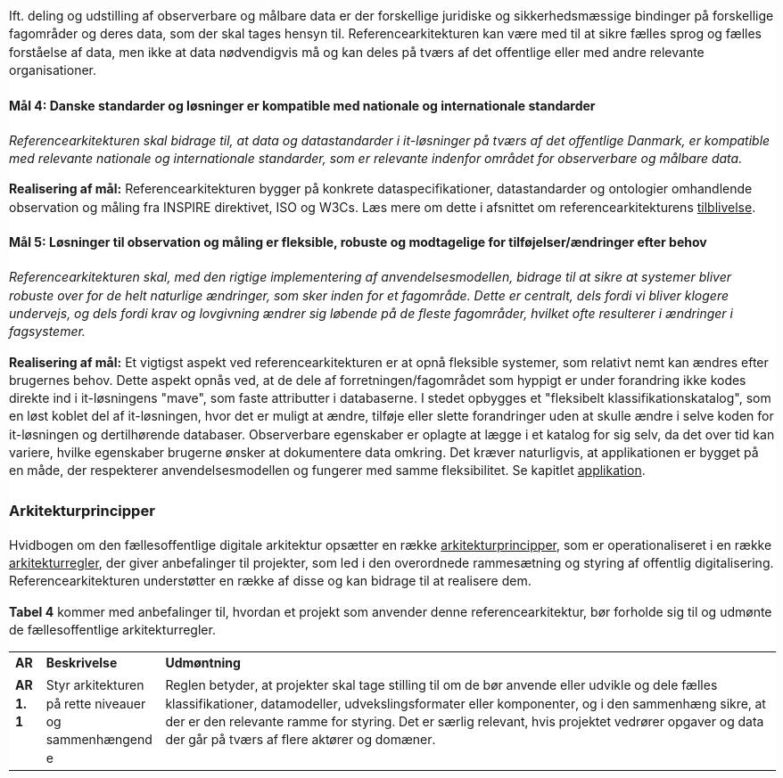 Ift. deling og udstilling af observerbare og målbare data er der forskellige juridiske og sikkerhedsmæssige bindinger på forskellige fagområder og deres data, som der skal tages hensyn til. Referencearkitekturen kan være med til at sikre fælles sprog og fælles forståelse af data, men ikke at data nødvendigvis må og kan deles på tværs af det offentlige eller med andre relevante organisationer.

#### Mål 4: Danske standarder og løsninger er kompatible med nationale og internationale standarder

_Referencearkitekturen skal bidrage til, at data og datastandarder i it-løsninger på tværs af det offentlige Danmark, er kompatible med relevante nationale og internationale standarder, som er relevante indenfor området for observerbare og målbare data._

**Realisering af mål:** Referencearkitekturen bygger på konkrete dataspecifikationer, datastandarder og ontologier omhandlende observation og måling fra INSPIRE direktivet, ISO og W3Cs. Læs mere om dette i afsnittet om referencearkitekturens [tilblivelse](#tilblivelse).

#### Mål 5: Løsninger til observation og måling er fleksible, robuste og modtagelige for tilføjelser/ændringer efter behov

_Referencearkitekturen skal, med den rigtige implementering af anvendelsesmodellen, bidrage til at sikre at systemer bliver robuste over for de helt naturlige ændringer, som sker inden for et fagområde. Dette er centralt, dels fordi vi bliver klogere undervejs, og dels fordi krav og lovgivning ændrer sig løbende på de fleste fagområder, hvilket ofte resulterer i ændringer i fagsystemer._

**Realisering af mål:** Et vigtigst aspekt ved referencearkitekturen er at opnå fleksible systemer, som relativt nemt kan ændres efter brugernes behov. Dette aspekt opnås ved, at de dele af forretningen/fagområdet som hyppigt er under forandring ikke kodes direkte ind i it-løsningens "mave", som faste attributter i databaserne. I stedet opbygges et "fleksibelt klassifikationskatalog", som en løst koblet del af it-løsningen, hvor det er muligt at ændre, tilføje eller slette forandringer uden at skulle ændre i selve koden for it-løsningen og dertilhørende databaser. Observerbare egenskaber er oplagte at lægge i et katalog for sig selv, da det over tid kan variere, hvilke egenskaber brugerne ønsker at dokumentere data omkring. Det kræver naturligvis, at applikationen er bygget på en måde, der respekterer anvendelsesmodellen og fungerer med samme fleksibilitet. Se kapitlet [applikation](#applikation).

### Arkitekturprincipper

Hvidbogen om den fællesoffentlige digitale arkitektur opsætter en række [arkitekturprincipper](https://arkitektur.digst.dk/principper-og-regler), som er operationaliseret i en række [arkitekturregler](https://arkitektur.digst.dk/principper-og-regler), der giver anbefalinger til projekter, som led i den overordnede rammesætning og styring af offentlig digitalisering. Referencearkitekturen understøtter en række af disse og kan bidrage til at realisere dem.

**Tabel 4** kommer med anbefalinger til, hvordan et projekt som anvender denne referencearkitektur, bør forholde sig til og udmønte de fællesoffentlige arkitekturregler.

|            |                                                                                           |                                                                                                                                                                                                                                                                                                                                                                                                                                                                                        |
| ---------- | ----------------------------------------------------------------------------------------- | -------------------------------------------------------------------------------------------------------------------------------------------------------------------------------------------------------------------------------------------------------------------------------------------------------------------------------------------------------------------------------------------------------------------------------------------------------------------------------------- |
| **AR**     | **Beskrivelse**                                                                           | **Udmøntning**                                                                                                                                                                                                                                                                                                                                                                                                                                                                         |
| **AR 1.1** | Styr arkitekturen på rette niveauer og sammenhængende                                     | Reglen betyder, at projekter skal tage stilling til om de bør anvende eller udvikle og dele fælles klassifikationer, datamodeller, udvekslingsformater eller komponenter, og i den sammenhæng sikre, at der er den relevante ramme for styring. Det er særlig relevant, hvis projektet vedrører opgaver og data der går på tværs af flere aktører og domæner.                                                                                                                          |